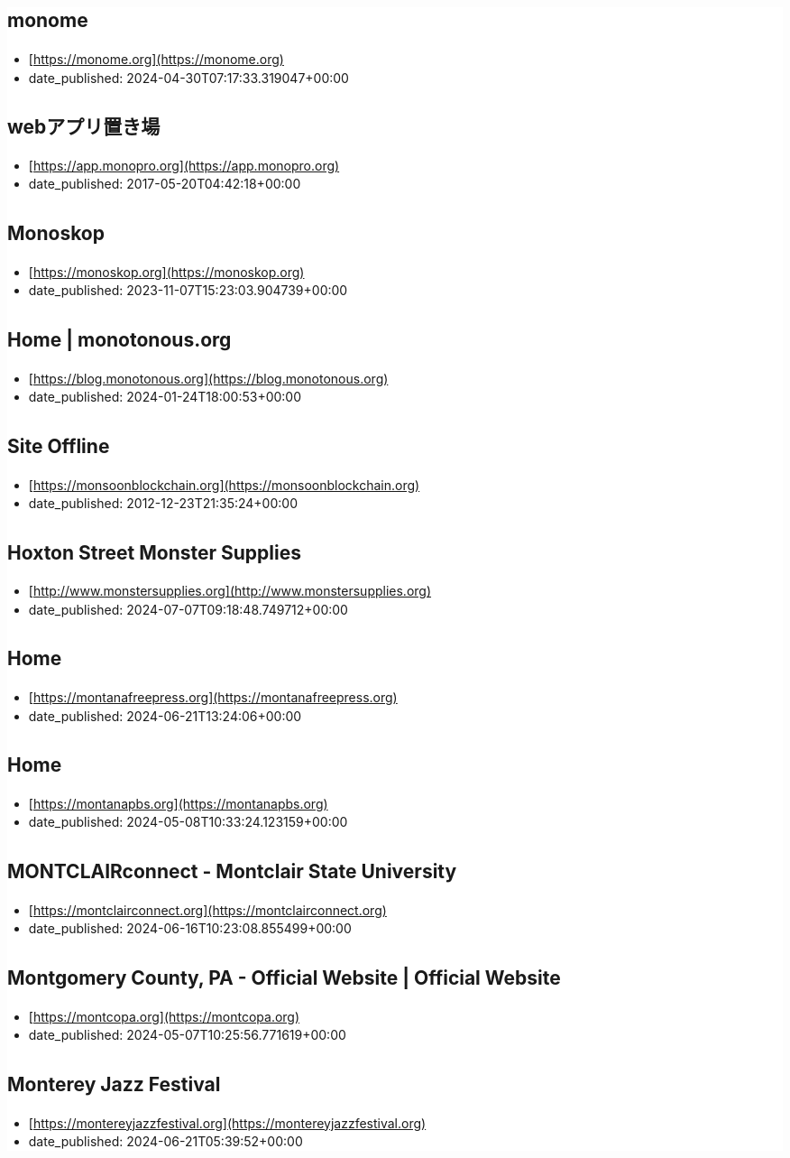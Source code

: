  ## monome
 - [https://monome.org](https://monome.org)
 - date_published: 2024-04-30T07:17:33.319047+00:00

 ## webアプリ置き場
 - [https://app.monopro.org](https://app.monopro.org)
 - date_published: 2017-05-20T04:42:18+00:00

 ## Monoskop
 - [https://monoskop.org](https://monoskop.org)
 - date_published: 2023-11-07T15:23:03.904739+00:00

 ## Home | monotonous.org
 - [https://blog.monotonous.org](https://blog.monotonous.org)
 - date_published: 2024-01-24T18:00:53+00:00

 ## Site Offline
 - [https://monsoonblockchain.org](https://monsoonblockchain.org)
 - date_published: 2012-12-23T21:35:24+00:00

 ## Hoxton Street Monster Supplies
 - [http://www.monstersupplies.org](http://www.monstersupplies.org)
 - date_published: 2024-07-07T09:18:48.749712+00:00

 ## Home
 - [https://montanafreepress.org](https://montanafreepress.org)
 - date_published: 2024-06-21T13:24:06+00:00

 ## Home
 - [https://montanapbs.org](https://montanapbs.org)
 - date_published: 2024-05-08T10:33:24.123159+00:00

 ## MONTCLAIRconnect - Montclair State University
 - [https://montclairconnect.org](https://montclairconnect.org)
 - date_published: 2024-06-16T10:23:08.855499+00:00

 ## Montgomery County, PA - Official Website | Official Website
 - [https://montcopa.org](https://montcopa.org)
 - date_published: 2024-05-07T10:25:56.771619+00:00

 ## Monterey Jazz Festival
 - [https://montereyjazzfestival.org](https://montereyjazzfestival.org)
 - date_published: 2024-06-21T05:39:52+00:00
